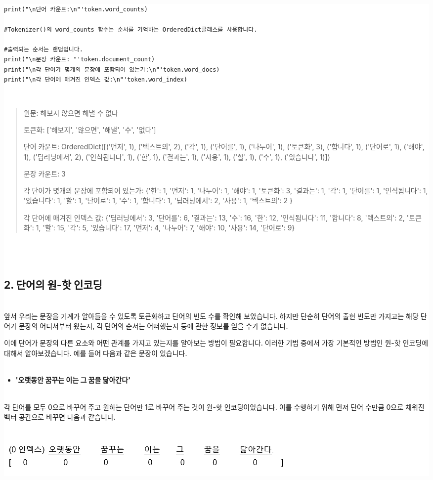 ```{.python}
print("\n단어 카운트:\n"'token.word_counts) 

#Tokenizer()의 word_counts 함수는 순서를 기억하는 OrderedDict클래스를 사용합니다.

#출력되는 순서는 랜덤입니다.
print("\n문장 카운트: "'token.document_count)
print("\n각 단어가 몇개의 문장에 포함되어 있는가:\n"'token.word_docs)
print("\n각 단어에 매겨진 인덱스 값:\n"'token.word_index)
```

<br/>




> 원문:
> 해보지 않으면 해낼 수 없다
>
> 토큰화:
> ['해보지', '않으면', '해낼', '수', '없다']
>
> 단어 카운트:
> OrderedDict([('먼저', 1), ('텍스트의', 2), ('각', 1), ('단어를', 1), ('나누어', 1), ('토큰화', 3), ('합니다', 1), ('단어로', 1), ('해야', 1), ('딥러닝에서', 2), ('인식됩니다', 1), ('한', 1), ('결과는', 1), ('사용', 1), ('할', 1), ('수', 1), ('있습니다', 1)])
>
> 문장 카운트: 3
>
> 각 단어가 몇개의 문장에 포함되어 있는가:
> {'한': 1, '먼저': 1, '나누어': 1, '해야': 1, '토큰화': 3, '결과는': 1, '각': 1, '단어를': 1, '인식됩니다': 1, '있습니다': 1, '할': 1, '단어로': 1, '수': 1, '합니다': 1, '딥러닝에서': 2, '사용': 1, '텍스트의': 2 }
>
> 각 단어에 매겨진 인덱스 값:
> {'딥러닝에서': 3, '단어를': 6, '결과는': 13, '수': 16, '한': 12, '인식됩니다': 11, '합니다': 8, '텍스트의': 2, '토큰화': 1, '할': 15, '각': 5, '있습니다': 17, '먼저': 4, '나누어': 7, '해야': 10, '사용': 14, '단어로': 9}

## <br/><br/>2. 단어의 원-핫 인코딩 

<br/>앞서 우리는 문장을 기계가 알아들을 수 있도록 토큰화하고 단어의 빈도 수를 확인해 보았습니다. 하지만 단순히 단어의 출현 빈도만 가지고는 해당 단어가 문장의 어디서부터 왔는지, 각 단어의 순서는 어떠했는지 등에 관한 정보를 얻을 수가 없습니다. <br/>

이에 단어가 문장의 다른 요소와 어떤 관계를 가지고 있는지를 알아보는 방법이 필요합니다. 이러한 기법 중에서 가장 기본적인 방법인 원-핫 인코딩에 대해서 알아보겠습니다. 예를 들어 다음과 같은 문장이 있습니다. <br/><br/>

- **'오랫동안 꿈꾸는 이는 그 꿈을 닮아간다'** <br/><br/>

각 단어를 모두 0으로 바꾸어 주고 원하는 단어만 1로 바꾸어 주는 것이 원-핫 인코딩이었습니다. 이를 수행하기 위해 먼저 단어 수만큼 0으로 채워진 벡터 공간으로 바꾸면 다음과 같습니다. <br/><br/>

![img](./images/nlp4.png)<br/>
